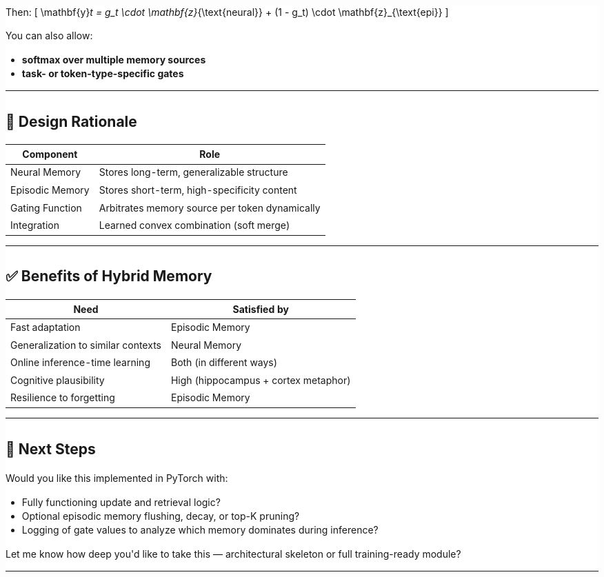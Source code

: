 Then:
\[
\mathbf{y}_t = g_t \cdot \mathbf{z}_{\text{neural}} + (1 - g_t) \cdot \mathbf{z}_{\text{epi}}
\]

You can also allow:
- **softmax over multiple memory sources**
- **task- or token-type-specific gates**

---

## 🧠 Design Rationale

| Component        | Role                                               |
|------------------|----------------------------------------------------|
| Neural Memory    | Stores long-term, generalizable structure          |
| Episodic Memory  | Stores short-term, high-specificity content        |
| Gating Function  | Arbitrates memory source per token dynamically     |
| Integration      | Learned convex combination (soft merge)            |

---

## ✅ Benefits of Hybrid Memory

| Need                                | Satisfied by       |
|-------------------------------------|--------------------|
| Fast adaptation                     | Episodic Memory    |
| Generalization to similar contexts  | Neural Memory      |
| Online inference-time learning      | Both (in different ways) |
| Cognitive plausibility              | High (hippocampus + cortex metaphor) |
| Resilience to forgetting            | Episodic Memory    |

---

## 🚦 Next Steps

Would you like this implemented in PyTorch with:
- Fully functioning update and retrieval logic?
- Optional episodic memory flushing, decay, or top-K pruning?
- Logging of gate values to analyze which memory dominates during inference?

Let me know how deep you'd like to take this — architectural skeleton or full training-ready module?<br>


---
